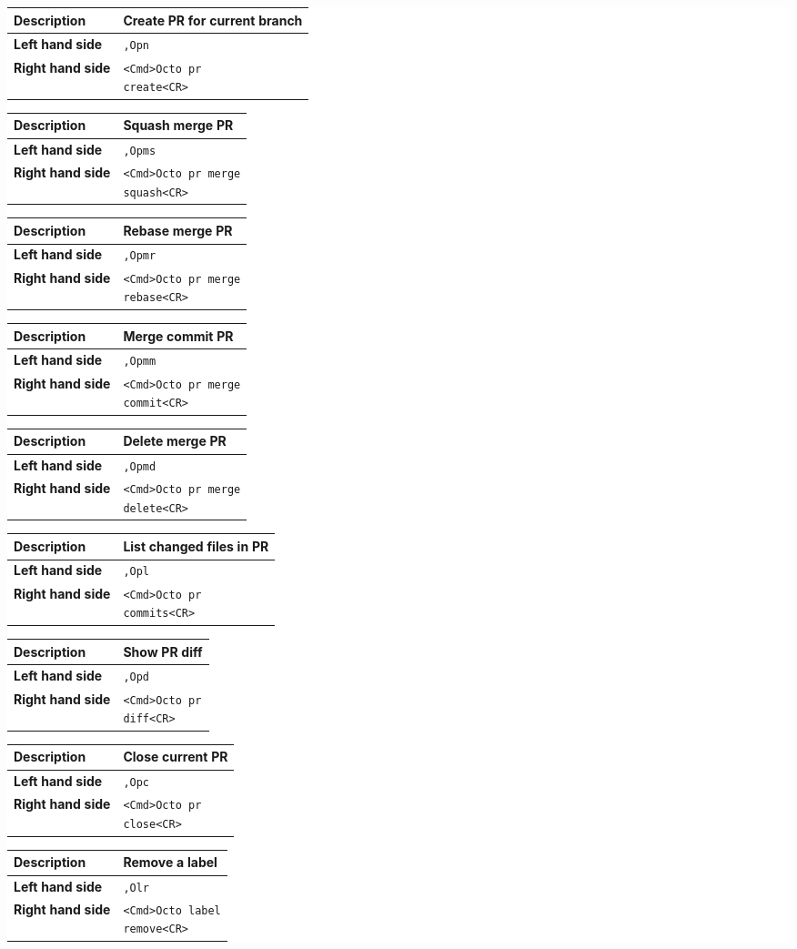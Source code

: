 | **Description** | Create PR for current branch |
| :---- | :---- |
| **Left hand side** | <code>,Opn</code> |
| **Right hand side** | <code>&lt;Cmd&gt;Octo pr create&lt;CR&gt;</code> |

| **Description** | Squash merge PR |
| :---- | :---- |
| **Left hand side** | <code>,Opms</code> |
| **Right hand side** | <code>&lt;Cmd&gt;Octo pr merge squash&lt;CR&gt;</code> |

| **Description** | Rebase merge PR |
| :---- | :---- |
| **Left hand side** | <code>,Opmr</code> |
| **Right hand side** | <code>&lt;Cmd&gt;Octo pr merge rebase&lt;CR&gt;</code> |

| **Description** | Merge commit PR |
| :---- | :---- |
| **Left hand side** | <code>,Opmm</code> |
| **Right hand side** | <code>&lt;Cmd&gt;Octo pr merge commit&lt;CR&gt;</code> |

| **Description** | Delete merge PR |
| :---- | :---- |
| **Left hand side** | <code>,Opmd</code> |
| **Right hand side** | <code>&lt;Cmd&gt;Octo pr merge delete&lt;CR&gt;</code> |

| **Description** | List changed files in PR |
| :---- | :---- |
| **Left hand side** | <code>,Opl</code> |
| **Right hand side** | <code>&lt;Cmd&gt;Octo pr commits&lt;CR&gt;</code> |

| **Description** | Show PR diff |
| :---- | :---- |
| **Left hand side** | <code>,Opd</code> |
| **Right hand side** | <code>&lt;Cmd&gt;Octo pr diff&lt;CR&gt;</code> |

| **Description** | Close current PR |
| :---- | :---- |
| **Left hand side** | <code>,Opc</code> |
| **Right hand side** | <code>&lt;Cmd&gt;Octo pr close&lt;CR&gt;</code> |

| **Description** | Remove a label |
| :---- | :---- |
| **Left hand side** | <code>,Olr</code> |
| **Right hand side** | <code>&lt;Cmd&gt;Octo label remove&lt;CR&gt;</code> |
